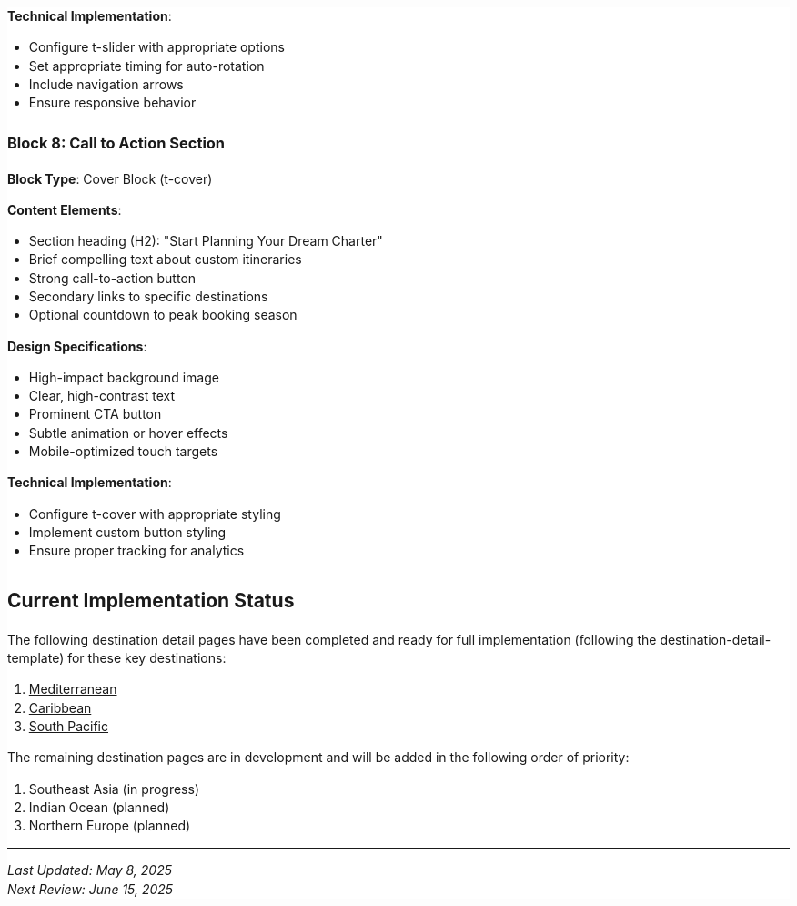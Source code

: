 **Technical Implementation**:
- Configure t-slider with appropriate options
- Set appropriate timing for auto-rotation
- Include navigation arrows
- Ensure responsive behavior

### Block 8: Call to Action Section

**Block Type**: Cover Block (t-cover)

**Content Elements**:
- Section heading (H2): "Start Planning Your Dream Charter"
- Brief compelling text about custom itineraries
- Strong call-to-action button
- Secondary links to specific destinations
- Optional countdown to peak booking season

**Design Specifications**:
- High-impact background image
- Clear, high-contrast text
- Prominent CTA button
- Subtle animation or hover effects
- Mobile-optimized touch targets

**Technical Implementation**:
- Configure t-cover with appropriate styling
- Implement custom button styling
- Ensure proper tracking for analytics

## Current Implementation Status

The following destination detail pages have been completed and ready for full implementation (following the destination-detail-template) for these key destinations:

1. [Mediterranean](/docs/website-content/destinations/mediterranean)
2. [Caribbean](/docs/website-content/destinations/caribbean)
3. [South Pacific](/docs/website-content/destinations/south-pacific)

The remaining destination pages are in development and will be added in the following order of priority:
1. Southeast Asia (in progress)
2. Indian Ocean (planned)
3. Northern Europe (planned)

---

*Last Updated: May 8, 2025*  
*Next Review: June 15, 2025* 